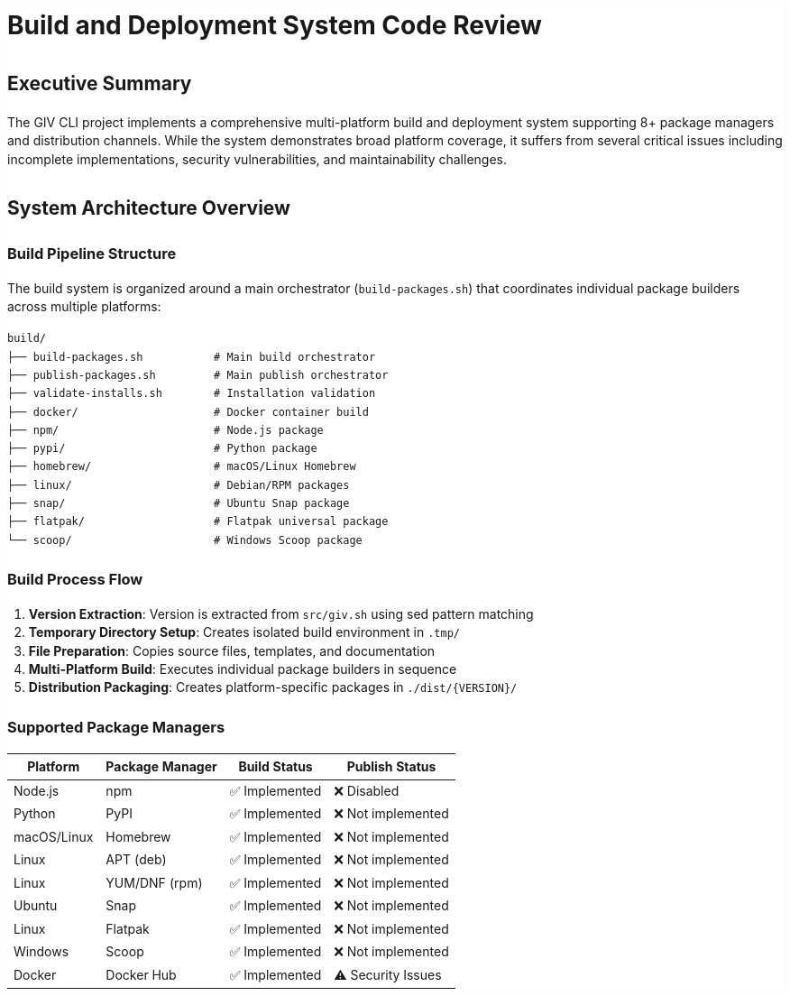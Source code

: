 # Build and Deployment System Code Review

## Executive Summary

The GIV CLI project implements a comprehensive multi-platform build and deployment system supporting 8+ package managers and distribution channels. While the system demonstrates broad platform coverage, it suffers from several critical issues including incomplete implementations, security vulnerabilities, and maintainability challenges.

## System Architecture Overview

### Build Pipeline Structure

The build system is organized around a main orchestrator (`build-packages.sh`) that coordinates individual package builders across multiple platforms:

```
build/
├── build-packages.sh           # Main build orchestrator
├── publish-packages.sh         # Main publish orchestrator  
├── validate-installs.sh        # Installation validation
├── docker/                     # Docker container build
├── npm/                        # Node.js package
├── pypi/                       # Python package  
├── homebrew/                   # macOS/Linux Homebrew
├── linux/                      # Debian/RPM packages
├── snap/                       # Ubuntu Snap package
├── flatpak/                    # Flatpak universal package
└── scoop/                      # Windows Scoop package
```

### Build Process Flow

1. **Version Extraction**: Version is extracted from `src/giv.sh` using sed pattern matching
2. **Temporary Directory Setup**: Creates isolated build environment in `.tmp/`
3. **File Preparation**: Copies source files, templates, and documentation
4. **Multi-Platform Build**: Executes individual package builders in sequence
5. **Distribution Packaging**: Creates platform-specific packages in `./dist/{VERSION}/`

### Supported Package Managers

| Platform | Package Manager | Build Status | Publish Status |
|----------|----------------|--------------|----------------|
| Node.js  | npm            | ✅ Implemented | ❌ Disabled |
| Python   | PyPI           | ✅ Implemented | ❌ Not implemented |
| macOS/Linux | Homebrew    | ✅ Implemented | ❌ Not implemented |
| Linux    | APT (deb)      | ✅ Implemented | ❌ Not implemented |
| Linux    | YUM/DNF (rpm)  | ✅ Implemented | ❌ Not implemented |
| Ubuntu   | Snap           | ✅ Implemented | ❌ Not implemented |
| Linux    | Flatpak        | ✅ Implemented | ❌ Not implemented |
| Windows  | Scoop          | ✅ Implemented | ❌ Not implemented |
| Docker   | Docker Hub     | ✅ Implemented | ⚠️ Security Issues |
